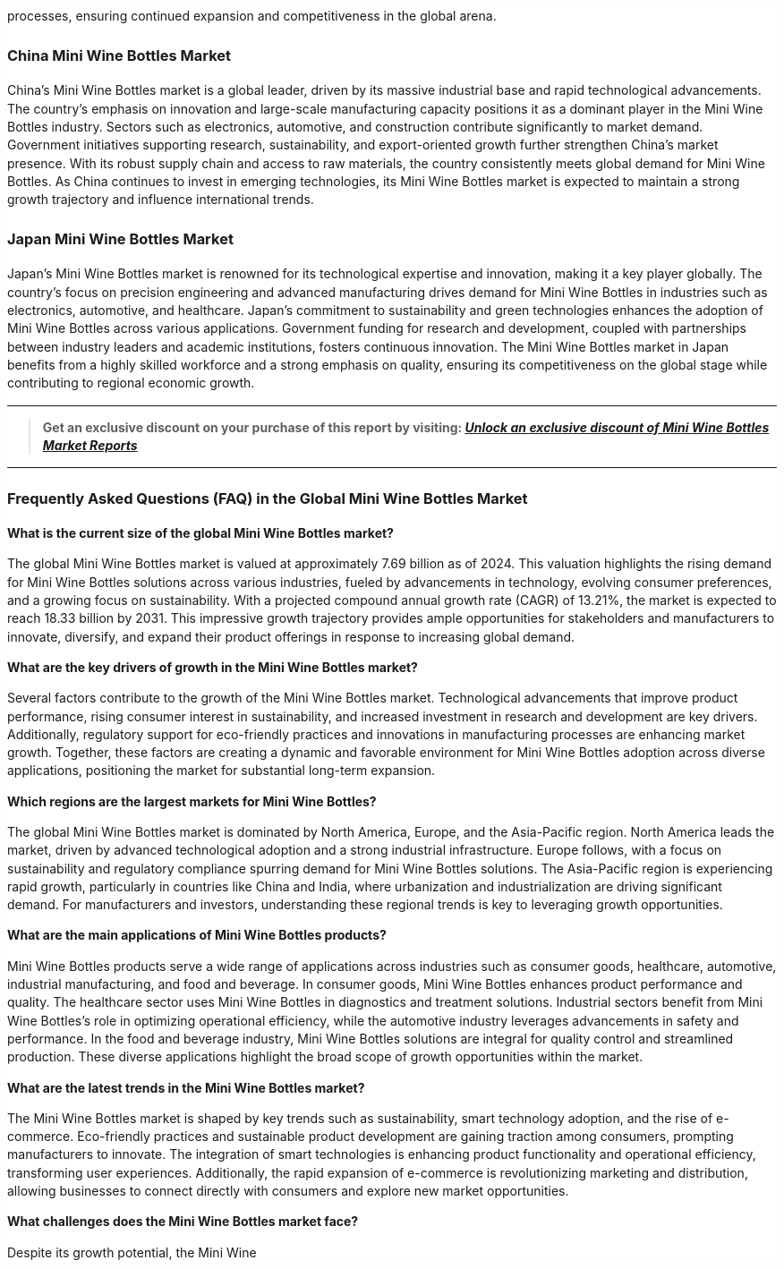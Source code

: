processes, ensuring continued expansion and competitiveness in the global arena.</p><h3>China Mini Wine Bottles Market</h3><p>China&rsquo;s Mini Wine Bottles market is a global leader, driven by its massive industrial base and rapid technological advancements. The country&rsquo;s emphasis on innovation and large-scale manufacturing capacity positions it as a dominant player in the Mini Wine Bottles industry. Sectors such as electronics, automotive, and construction contribute significantly to market demand. Government initiatives supporting research, sustainability, and export-oriented growth further strengthen China&rsquo;s market presence. With its robust supply chain and access to raw materials, the country consistently meets global demand for Mini Wine Bottles. As China continues to invest in emerging technologies, its Mini Wine Bottles market is expected to maintain a strong growth trajectory and influence international trends.</p><h3>Japan Mini Wine Bottles Market</h3><p>Japan&rsquo;s Mini Wine Bottles market is renowned for its technological expertise and innovation, making it a key player globally. The country&rsquo;s focus on precision engineering and advanced manufacturing drives demand for Mini Wine Bottles in industries such as electronics, automotive, and healthcare. Japan&rsquo;s commitment to sustainability and green technologies enhances the adoption of Mini Wine Bottles across various applications. Government funding for research and development, coupled with partnerships between industry leaders and academic institutions, fosters continuous innovation. The Mini Wine Bottles market in Japan benefits from a highly skilled workforce and a strong emphasis on quality, ensuring its competitiveness on the global stage while contributing to regional economic growth.</p><hr /><blockquote><p><strong>Get an exclusive discount on your purchase of this report by visiting: <em><a href="://marketresearchpulse.com/ask-for-discount/60926?utm_source=Github&amp;utm_medium=091">Unlock an exclusive discount of Mini Wine Bottles Market Reports</a></em>&nbsp;</strong></p></blockquote><hr /><h3>Frequently Asked Questions (FAQ) in the Global Mini Wine Bottles Market</h3><p><strong>What is the current size of the global Mini Wine Bottles market?</strong></p><p>The global Mini Wine Bottles market is valued at approximately 7.69 billion as of 2024. This valuation highlights the rising demand for Mini Wine Bottles solutions across various industries, fueled by advancements in technology, evolving consumer preferences, and a growing focus on sustainability. With a projected compound annual growth rate (CAGR) of 13.21%, the market is expected to reach 18.33 billion by 2031. This impressive growth trajectory provides ample opportunities for stakeholders and manufacturers to innovate, diversify, and expand their product offerings in response to increasing global demand.</p><p><strong>What are the key drivers of growth in the Mini Wine Bottles market?</strong></p><p>Several factors contribute to the growth of the Mini Wine Bottles market. Technological advancements that improve product performance, rising consumer interest in sustainability, and increased investment in research and development are key drivers. Additionally, regulatory support for eco-friendly practices and innovations in manufacturing processes are enhancing market growth. Together, these factors are creating a dynamic and favorable environment for Mini Wine Bottles adoption across diverse applications, positioning the market for substantial long-term expansion.</p><p><strong>Which regions are the largest markets for Mini Wine Bottles?</strong></p><p>The global Mini Wine Bottles market is dominated by North America, Europe, and the Asia-Pacific region. North America leads the market, driven by advanced technological adoption and a strong industrial infrastructure. Europe follows, with a focus on sustainability and regulatory compliance spurring demand for Mini Wine Bottles solutions. The Asia-Pacific region is experiencing rapid growth, particularly in countries like China and India, where urbanization and industrialization are driving significant demand. For manufacturers and investors, understanding these regional trends is key to leveraging growth opportunities.</p><p><strong>What are the main applications of Mini Wine Bottles products?</strong></p><p>Mini Wine Bottles products serve a wide range of applications across industries such as consumer goods, healthcare, automotive, industrial manufacturing, and food and beverage. In consumer goods, Mini Wine Bottles enhances product performance and quality. The healthcare sector uses Mini Wine Bottles in diagnostics and treatment solutions. Industrial sectors benefit from Mini Wine Bottles&rsquo;s role in optimizing operational efficiency, while the automotive industry leverages advancements in safety and performance. In the food and beverage industry, Mini Wine Bottles solutions are integral for quality control and streamlined production. These diverse applications highlight the broad scope of growth opportunities within the market.</p><p><strong>What are the latest trends in the Mini Wine Bottles market?</strong></p><p>The Mini Wine Bottles market is shaped by key trends such as sustainability, smart technology adoption, and the rise of e-commerce. Eco-friendly practices and sustainable product development are gaining traction among consumers, prompting manufacturers to innovate. The integration of smart technologies is enhancing product functionality and operational efficiency, transforming user experiences. Additionally, the rapid expansion of e-commerce is revolutionizing marketing and distribution, allowing businesses to connect directly with consumers and explore new market opportunities.</p><p><strong>What challenges does the Mini Wine Bottles market face?</strong></p><p>Despite its growth potential, the Mini Wine